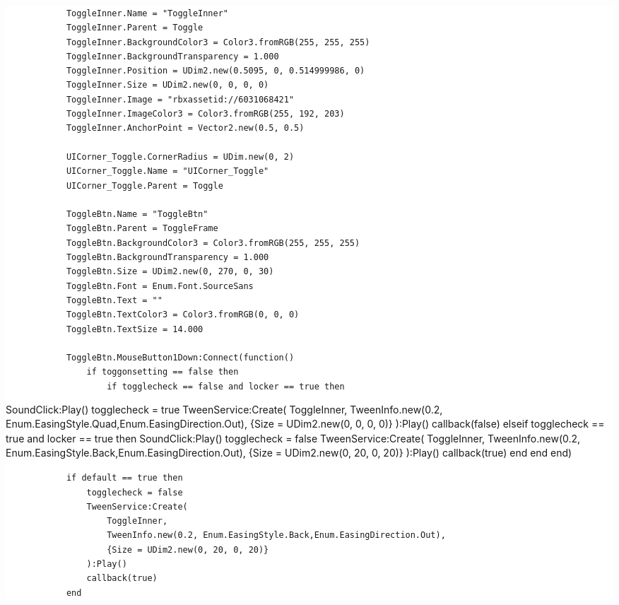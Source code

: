                 ToggleInner.Name = "ToggleInner"
                ToggleInner.Parent = Toggle
                ToggleInner.BackgroundColor3 = Color3.fromRGB(255, 255, 255)
                ToggleInner.BackgroundTransparency = 1.000
                ToggleInner.Position = UDim2.new(0.5095, 0, 0.514999986, 0)
                ToggleInner.Size = UDim2.new(0, 0, 0, 0)
                ToggleInner.Image = "rbxassetid://6031068421"
                ToggleInner.ImageColor3 = Color3.fromRGB(255, 192, 203)
                ToggleInner.AnchorPoint = Vector2.new(0.5, 0.5)

                UICorner_Toggle.CornerRadius = UDim.new(0, 2)
                UICorner_Toggle.Name = "UICorner_Toggle"
                UICorner_Toggle.Parent = Toggle

                ToggleBtn.Name = "ToggleBtn"
                ToggleBtn.Parent = ToggleFrame
                ToggleBtn.BackgroundColor3 = Color3.fromRGB(255, 255, 255)
                ToggleBtn.BackgroundTransparency = 1.000
                ToggleBtn.Size = UDim2.new(0, 270, 0, 30)
                ToggleBtn.Font = Enum.Font.SourceSans
                ToggleBtn.Text = ""
                ToggleBtn.TextColor3 = Color3.fromRGB(0, 0, 0)
                ToggleBtn.TextSize = 14.000

                ToggleBtn.MouseButton1Down:Connect(function()
                    if toggonsetting == false then
                        if togglecheck == false and locker == true then
SoundClick:Play()
                            togglecheck = true
                            TweenService:Create(
                                ToggleInner,
                                TweenInfo.new(0.2, Enum.EasingStyle.Quad,Enum.EasingDirection.Out),
                                {Size = UDim2.new(0, 0, 0, 0)}
                            ):Play()
                            callback(false)
                        elseif togglecheck == true and locker == true then
SoundClick:Play()
                            togglecheck = false
                            TweenService:Create(
                                ToggleInner,
                                TweenInfo.new(0.2, Enum.EasingStyle.Back,Enum.EasingDirection.Out),
                                {Size = UDim2.new(0, 20, 0, 20)}
                            ):Play()
                            callback(true)
                        end
                    end
                end)

                if default == true then
                    togglecheck = false
                    TweenService:Create(
                        ToggleInner,
                        TweenInfo.new(0.2, Enum.EasingStyle.Back,Enum.EasingDirection.Out),
                        {Size = UDim2.new(0, 20, 0, 20)}
                    ):Play()
                    callback(true)
                end
